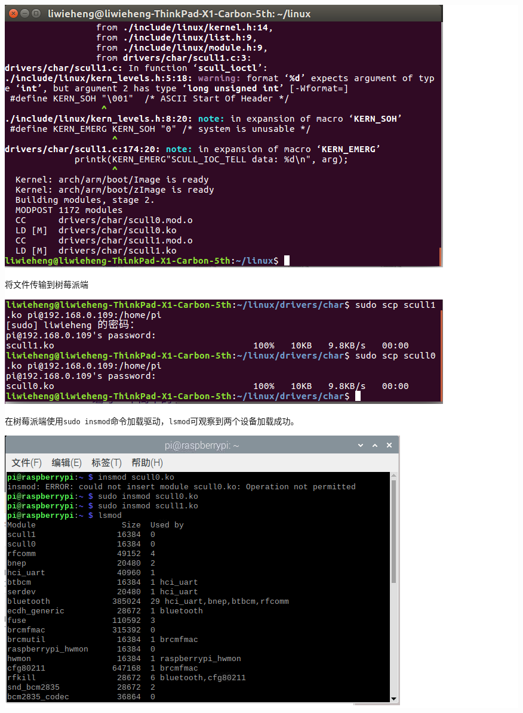    ![编译scull](./picture/编译scull.png)   

   将文件传输到树莓派端   

   ![传输到树莓派](./picture/传输到树莓派.png)   

   在树莓派端使用`sudo insmod`命令加载驱动，`lsmod`可观察到两个设备加载成功。   

   ![加载驱动](./picture/加载驱动.png)   
